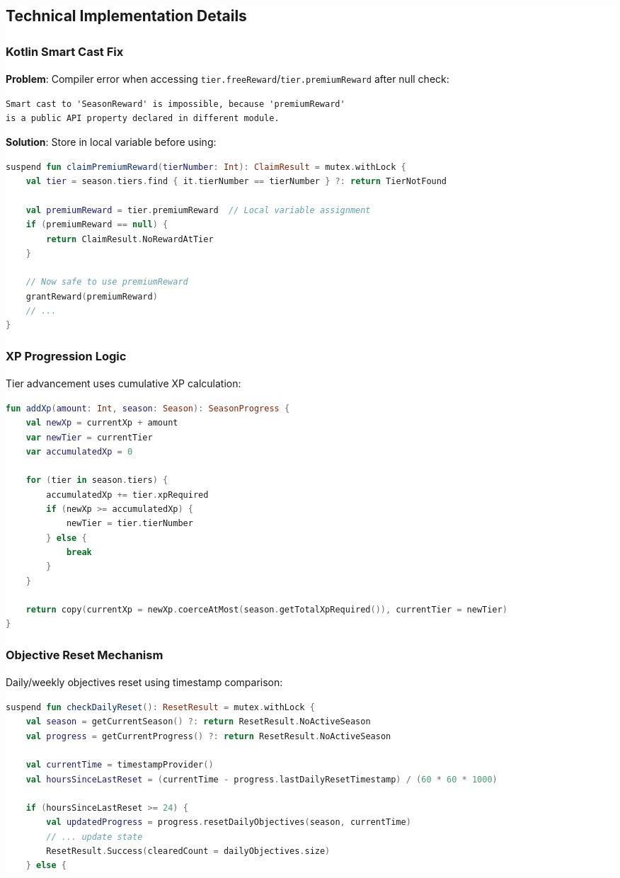 ## Technical Implementation Details

### Kotlin Smart Cast Fix

**Problem**: Compiler error when accessing `tier.freeReward`/`tier.premiumReward` after null check:
```
Smart cast to 'SeasonReward' is impossible, because 'premiumReward'  
is a public API property declared in different module.
```

**Solution**: Store in local variable before using:
```kotlin
suspend fun claimPremiumReward(tierNumber: Int): ClaimResult = mutex.withLock {
    val tier = season.tiers.find { it.tierNumber == tierNumber } ?: return TierNotFound
    
    val premiumReward = tier.premiumReward  // Local variable assignment
    if (premiumReward == null) {
        return ClaimResult.NoRewardAtTier
    }
    
    // Now safe to use premiumReward
    grantReward(premiumReward)
    // ...
}
```

### XP Progression Logic

Tier advancement uses cumulative XP calculation:
```kotlin
fun addXp(amount: Int, season: Season): SeasonProgress {
    val newXp = currentXp + amount
    var newTier = currentTier
    var accumulatedXp = 0
    
    for (tier in season.tiers) {
        accumulatedXp += tier.xpRequired
        if (newXp >= accumulatedXp) {
            newTier = tier.tierNumber
        } else {
            break
        }
    }
    
    return copy(currentXp = newXp.coerceAtMost(season.getTotalXpRequired()), currentTier = newTier)
}
```

### Objective Reset Mechanism

Daily/weekly objectives reset using timestamp comparison:
```kotlin
suspend fun checkDailyReset(): ResetResult = mutex.withLock {
    val season = getCurrentSeason() ?: return ResetResult.NoActiveSeason
    val progress = getCurrentProgress() ?: return ResetResult.NoActiveSeason
    
    val currentTime = timestampProvider()
    val hoursSinceLastReset = (currentTime - progress.lastDailyResetTimestamp) / (60 * 60 * 1000)
    
    if (hoursSinceLastReset >= 24) {
        val updatedProgress = progress.resetDailyObjectives(season, currentTime)
        // ... update state
        ResetResult.Success(clearedCount = dailyObjectives.size)
    } else {
```